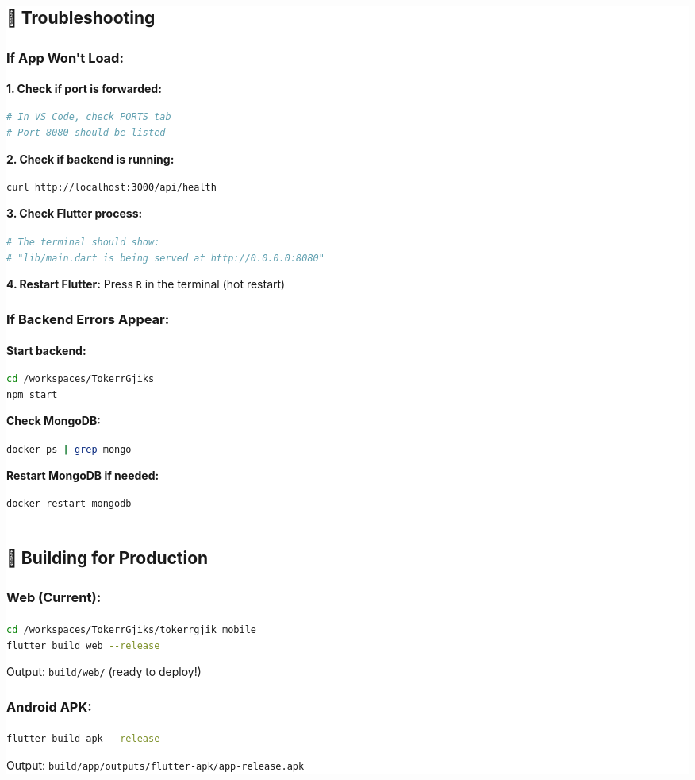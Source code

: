 
## 🐛 Troubleshooting

### If App Won't Load:

**1. Check if port is forwarded:**
```bash
# In VS Code, check PORTS tab
# Port 8080 should be listed
```

**2. Check if backend is running:**
```bash
curl http://localhost:3000/api/health
```

**3. Check Flutter process:**
```bash
# The terminal should show:
# "lib/main.dart is being served at http://0.0.0.0:8080"
```

**4. Restart Flutter:**
Press `R` in the terminal (hot restart)

### If Backend Errors Appear:

**Start backend:**
```bash
cd /workspaces/TokerrGjiks
npm start
```

**Check MongoDB:**
```bash
docker ps | grep mongo
```

**Restart MongoDB if needed:**
```bash
docker restart mongodb
```

---

## 📱 Building for Production

### Web (Current):
```bash
cd /workspaces/TokerrGjiks/tokerrgjik_mobile
flutter build web --release
```
Output: `build/web/` (ready to deploy!)

### Android APK:
```bash
flutter build apk --release
```
Output: `build/app/outputs/flutter-apk/app-release.apk`
